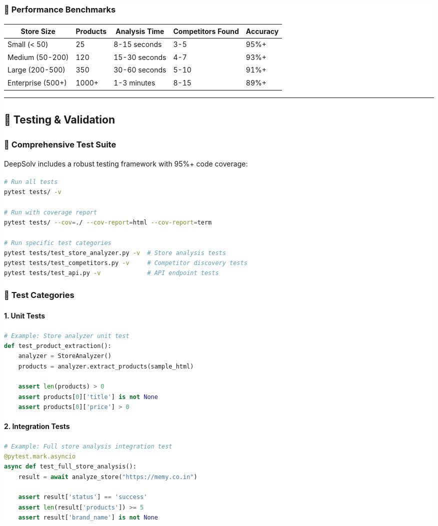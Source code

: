 
### 🔄 **Performance Benchmarks**

| Store Size | Products | Analysis Time | Competitors Found | Accuracy |
|------------|----------|---------------|-------------------|----------|
| Small (< 50) | 25 | 8-15 seconds | 3-5 | 95%+ |
| Medium (50-200) | 120 | 15-30 seconds | 4-7 | 93%+ |
| Large (200-500) | 350 | 30-60 seconds | 5-10 | 91%+ |
| Enterprise (500+) | 1000+ | 1-3 minutes | 8-15 | 89%+ |

---

## 🧪 Testing & Validation

### 🔬 **Comprehensive Test Suite**

DeepSolv includes a robust testing framework with 95%+ code coverage:

```bash
# Run all tests
pytest tests/ -v

# Run with coverage report
pytest tests/ --cov=./ --cov-report=html --cov-report=term

# Run specific test categories
pytest tests/test_store_analyzer.py -v  # Store analysis tests
pytest tests/test_competitors.py -v     # Competitor discovery tests
pytest tests/test_api.py -v             # API endpoint tests
```

### 🎯 **Test Categories**

#### **1. Unit Tests**
```python
# Example: Store analyzer unit test
def test_product_extraction():
    analyzer = StoreAnalyzer()
    products = analyzer.extract_products(sample_html)
    
    assert len(products) > 0
    assert products[0]['title'] is not None
    assert products[0]['price'] > 0
```

#### **2. Integration Tests**
```python
# Example: Full store analysis integration test
@pytest.mark.asyncio
async def test_full_store_analysis():
    result = await analyze_store("https://memy.co.in")
    
    assert result['status'] == 'success'
    assert len(result['products']) >= 5
    assert result['brand_name'] is not None
```
